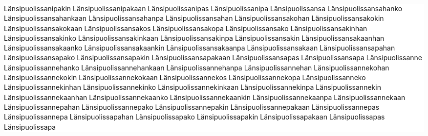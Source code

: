 Länsipuolissanipakin
Länsipuolissanipakaan
Länsipuolissanipas
Länsipuolissanipa
Länsipuolissansa
Länsipuolissansahanko
Länsipuolissansahankaan
Länsipuolissansahanpa
Länsipuolissansahan
Länsipuolissansakohan
Länsipuolissansakokin
Länsipuolissansakokaan
Länsipuolissansakos
Länsipuolissansakopa
Länsipuolissansako
Länsipuolissansakinhan
Länsipuolissansakinko
Länsipuolissansakinkaan
Länsipuolissansakinpa
Länsipuolissansakin
Länsipuolissansakaanhan
Länsipuolissansakaanko
Länsipuolissansakaankin
Länsipuolissansakaanpa
Länsipuolissansakaan
Länsipuolissansapahan
Länsipuolissansapako
Länsipuolissansapakin
Länsipuolissansapakaan
Länsipuolissansapas
Länsipuolissansapa
Länsipuolissanne
Länsipuolissannehanko
Länsipuolissannehankaan
Länsipuolissannehanpa
Länsipuolissannehan
Länsipuolissannekohan
Länsipuolissannekokin
Länsipuolissannekokaan
Länsipuolissannekos
Länsipuolissannekopa
Länsipuolissanneko
Länsipuolissannekinhan
Länsipuolissannekinko
Länsipuolissannekinkaan
Länsipuolissannekinpa
Länsipuolissannekin
Länsipuolissannekaanhan
Länsipuolissannekaanko
Länsipuolissannekaankin
Länsipuolissannekaanpa
Länsipuolissannekaan
Länsipuolissannepahan
Länsipuolissannepako
Länsipuolissannepakin
Länsipuolissannepakaan
Länsipuolissannepas
Länsipuolissannepa
Länsipuolissapahan
Länsipuolissapako
Länsipuolissapakin
Länsipuolissapakaan
Länsipuolissapas
Länsipuolissapa